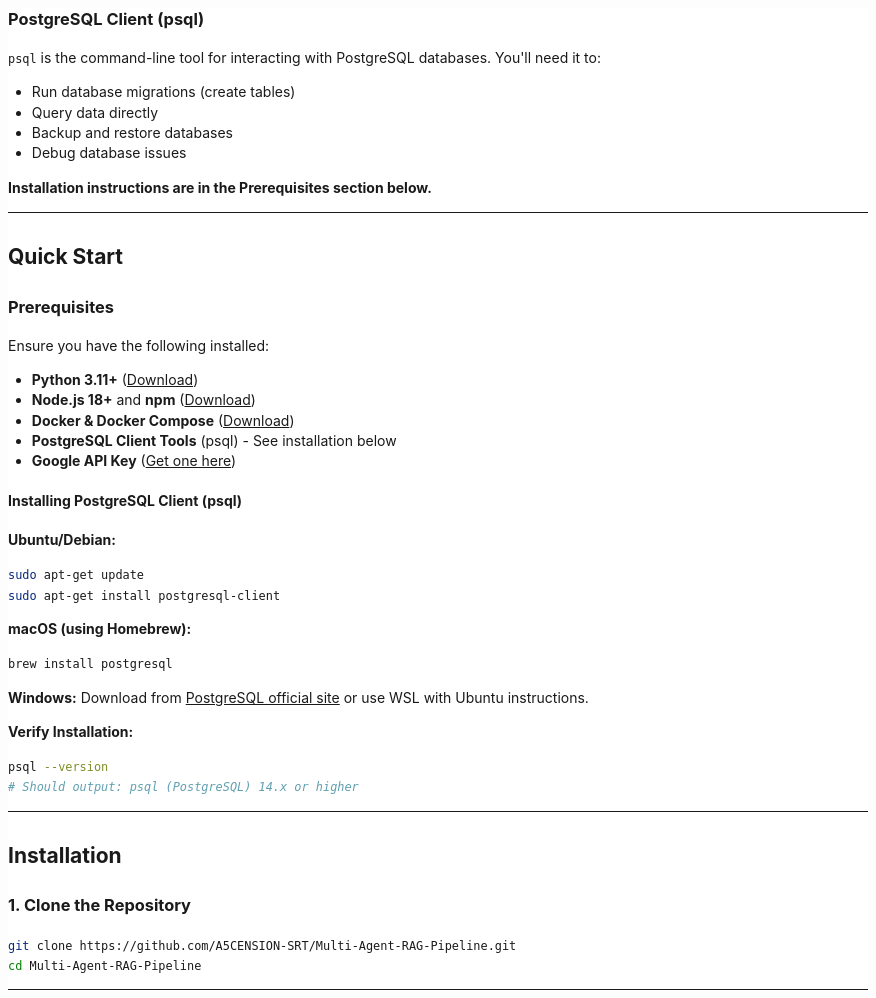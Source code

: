 ### PostgreSQL Client (psql)

`psql` is the command-line tool for interacting with PostgreSQL databases. You'll need it to:
- Run database migrations (create tables)
- Query data directly
- Backup and restore databases
- Debug database issues

**Installation instructions are in the Prerequisites section below.**

---

## Quick Start

### Prerequisites

Ensure you have the following installed:

- **Python 3.11+** ([Download](https://www.python.org/downloads/))
- **Node.js 18+** and **npm** ([Download](https://nodejs.org/))
- **Docker & Docker Compose** ([Download](https://www.docker.com/get-started))
- **PostgreSQL Client Tools** (psql) - See installation below
- **Google API Key** ([Get one here](https://ai.google.dev/))

#### Installing PostgreSQL Client (psql)

**Ubuntu/Debian:**
```bash
sudo apt-get update
sudo apt-get install postgresql-client
```

**macOS (using Homebrew):**
```bash
brew install postgresql
```

**Windows:**
Download from [PostgreSQL official site](https://www.postgresql.org/download/windows/) or use WSL with Ubuntu instructions.

**Verify Installation:**
```bash
psql --version
# Should output: psql (PostgreSQL) 14.x or higher
```

---

## Installation

### 1. Clone the Repository

```bash
git clone https://github.com/A5CENSION-SRT/Multi-Agent-RAG-Pipeline.git
cd Multi-Agent-RAG-Pipeline
```

---
